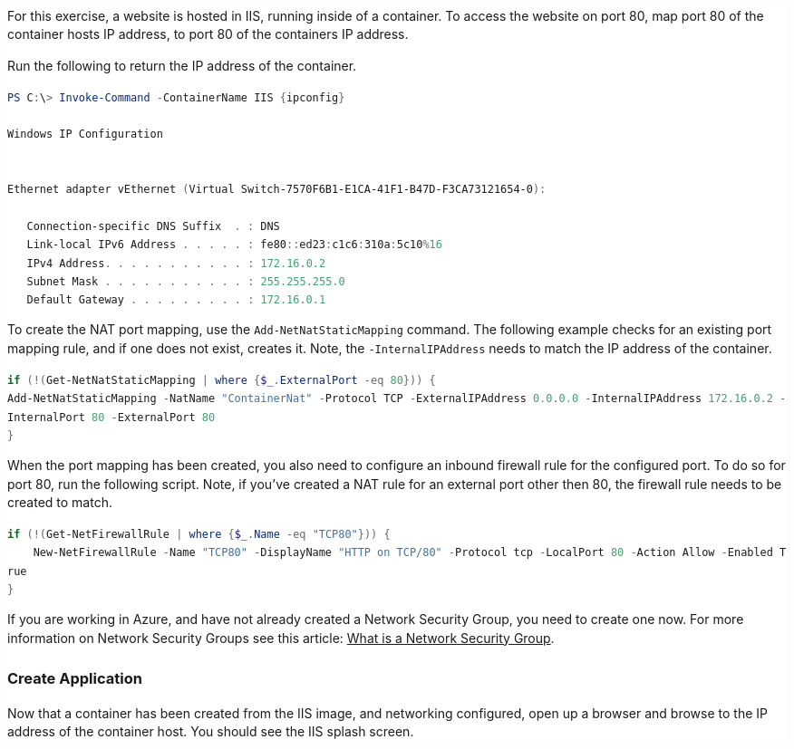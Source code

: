 For this exercise, a website is hosted in IIS, running inside of a container. To access the website on port 80, map port 80 of the container hosts IP address, to port 80 of the containers IP address.

Run the following to return the IP address of the container.

```powershell
PS C:\> Invoke-Command -ContainerName IIS {ipconfig}

Windows IP Configuration


Ethernet adapter vEthernet (Virtual Switch-7570F6B1-E1CA-41F1-B47D-F3CA73121654-0):

   Connection-specific DNS Suffix  . : DNS
   Link-local IPv6 Address . . . . . : fe80::ed23:c1c6:310a:5c10%16
   IPv4 Address. . . . . . . . . . . : 172.16.0.2
   Subnet Mask . . . . . . . . . . . : 255.255.255.0
   Default Gateway . . . . . . . . . : 172.16.0.1
```

To create the NAT port mapping, use the `Add-NetNatStaticMapping` command. The following example checks for an existing port mapping rule, and if one does not exist, creates it. Note, the `-InternalIPAddress` needs to match the IP address of the container.

```powershell
if (!(Get-NetNatStaticMapping | where {$_.ExternalPort -eq 80})) {
Add-NetNatStaticMapping -NatName "ContainerNat" -Protocol TCP -ExternalIPAddress 0.0.0.0 -InternalIPAddress 172.16.0.2 -InternalPort 80 -ExternalPort 80
}
```

When the port mapping has been created, you also need to configure an inbound firewall rule for the configured port. To do so for port 80, run the following script. Note, if you’ve created a NAT rule for an external port other then 80, the firewall rule needs to be created to match.

```powershell
if (!(Get-NetFirewallRule | where {$_.Name -eq "TCP80"})) {
    New-NetFirewallRule -Name "TCP80" -DisplayName "HTTP on TCP/80" -Protocol tcp -LocalPort 80 -Action Allow -Enabled True
}
```

If you are working in Azure, and have not already created a Network Security Group, you need to create one now. For more information on Network Security Groups see this article: [What is a Network Security Group](https://azure.microsoft.com/en-us/documentation/articles/virtual-networks-nsg/).

### Create Application 

Now that a container has been created from the IIS image, and networking configured, open up a browser and browse to the IP address of the container host. You should see the IIS splash screen.
